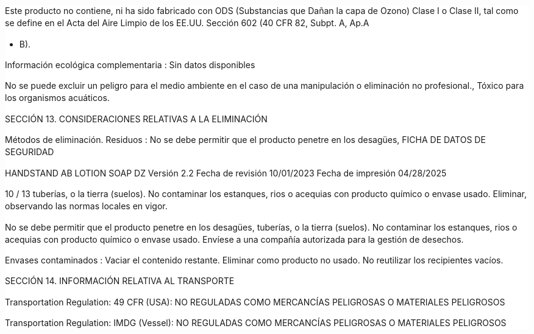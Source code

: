 Este producto no contiene, ni ha sido fabricado con 
ODS (Substancias que Dañan la capa de Ozono) Clase 
I o Clase II, tal como se define en el Acta del Aire Limpio 
de los EE.UU. Sección 602 (40 CFR 82, Subpt. A, Ap.A 
+ B). 
 
Información ecológica 
complementaria 
:  Sin datos disponibles 
 
  No se puede excluir un peligro para el medio ambiente 
en el caso de una manipulación o eliminación no 
profesional., Tóxico para los organismos acuáticos. 
 
 
 
SECCIÓN 13. CONSIDERACIONES RELATIVAS A LA ELIMINACIÓN 
 
Métodos de eliminación. 
Residuos 
: No se debe permitir que el producto penetre en los desagües, 
FICHA DE DATOS DE SEGURIDAD 
 
HANDSTAND AB LOTION SOAP DZ 
Versión 2.2 
Fecha de revisión 10/01/2023 
Fecha de impresión 
04/28/2025  
 
 
10 / 13 
tuberías, o la tierra (suelos). 
No contaminar los estanques, rios o acequias con producto 
químico o envase usado. 
Eliminar, observando las normas locales en vigor. 
 
 
 No se debe permitir que el producto penetre en los desagües, 
tuberías, o la tierra (suelos). 
No contaminar los estanques, rios o acequias con producto 
químico o envase usado. 
Envíese a una compañía autorizada para la gestión de 
desechos. 
 
Envases contaminados 
: Vaciar el contenido restante. 
Eliminar como producto no usado. 
No reutilizar los recipientes vacíos. 
 
 
 
SECCIÓN 14. INFORMACIÓN RELATIVA AL TRANSPORTE 
 
Transportation Regulation: 49 CFR (USA): 
NO REGULADAS COMO MERCANCÍAS PELIGROSAS O MATERIALES PELIGROSOS 
 
 
Transportation Regulation: IMDG (Vessel): 
NO REGULADAS COMO MERCANCÍAS PELIGROSAS O MATERIALES PELIGROSOS 
 